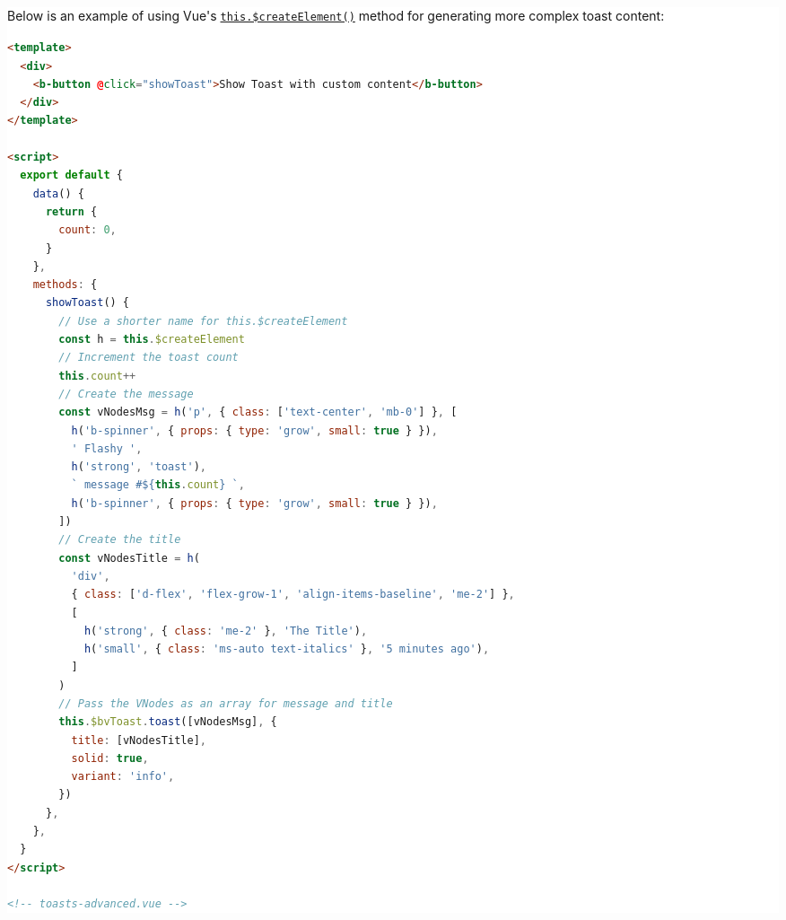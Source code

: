 Below is an example of using Vue's
[`this.$createElement()`](https://vuejs.org/v2/guide/render-function.html#The-Virtual-DOM) method
for generating more complex toast content:

```html
<template>
  <div>
    <b-button @click="showToast">Show Toast with custom content</b-button>
  </div>
</template>

<script>
  export default {
    data() {
      return {
        count: 0,
      }
    },
    methods: {
      showToast() {
        // Use a shorter name for this.$createElement
        const h = this.$createElement
        // Increment the toast count
        this.count++
        // Create the message
        const vNodesMsg = h('p', { class: ['text-center', 'mb-0'] }, [
          h('b-spinner', { props: { type: 'grow', small: true } }),
          ' Flashy ',
          h('strong', 'toast'),
          ` message #${this.count} `,
          h('b-spinner', { props: { type: 'grow', small: true } }),
        ])
        // Create the title
        const vNodesTitle = h(
          'div',
          { class: ['d-flex', 'flex-grow-1', 'align-items-baseline', 'me-2'] },
          [
            h('strong', { class: 'me-2' }, 'The Title'),
            h('small', { class: 'ms-auto text-italics' }, '5 minutes ago'),
          ]
        )
        // Pass the VNodes as an array for message and title
        this.$bvToast.toast([vNodesMsg], {
          title: [vNodesTitle],
          solid: true,
          variant: 'info',
        })
      },
    },
  }
</script>

<!-- toasts-advanced.vue -->
```
